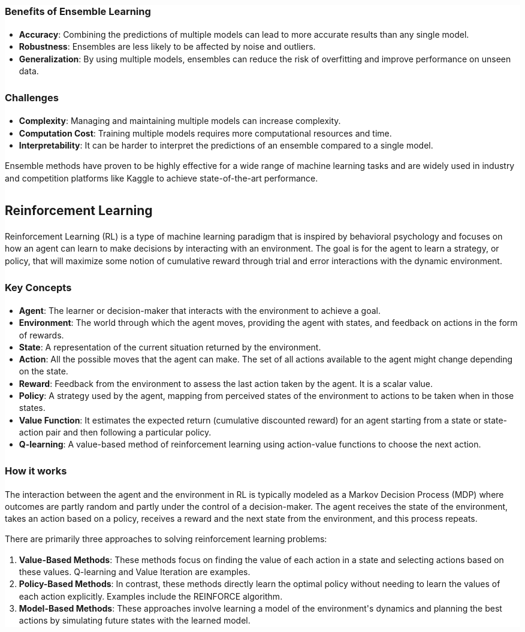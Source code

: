 ### Benefits of Ensemble Learning
- **Accuracy**: Combining the predictions of multiple models can lead to more accurate results than any single model.
- **Robustness**: Ensembles are less likely to be affected by noise and outliers.
- **Generalization**: By using multiple models, ensembles can reduce the risk of overfitting and improve performance on unseen data.

### Challenges
- **Complexity**: Managing and maintaining multiple models can increase complexity.
- **Computation Cost**: Training multiple models requires more computational resources and time.
- **Interpretability**: It can be harder to interpret the predictions of an ensemble compared to a single model.

Ensemble methods have proven to be highly effective for a wide range of machine learning tasks and are widely used in industry and competition platforms like Kaggle to achieve state-of-the-art performance.

##  Reinforcement Learning
Reinforcement Learning (RL) is a type of machine learning paradigm that is inspired by behavioral psychology and focuses on how an agent can learn to make decisions by interacting with an environment. The goal is for the agent to learn a strategy, or policy, that will maximize some notion of cumulative reward through trial and error interactions with the dynamic environment.

### Key Concepts

- **Agent**: The learner or decision-maker that interacts with the environment to achieve a goal.
- **Environment**: The world through which the agent moves, providing the agent with states, and feedback on actions in the form of rewards.
- **State**: A representation of the current situation returned by the environment.
- **Action**: All the possible moves that the agent can make. The set of all actions available to the agent might change depending on the state.
- **Reward**: Feedback from the environment to assess the last action taken by the agent. It is a scalar value.
- **Policy**: A strategy used by the agent, mapping from perceived states of the environment to actions to be taken when in those states.
- **Value Function**: It estimates the expected return (cumulative discounted reward) for an agent starting from a state or state-action pair and then following a particular policy.
- **Q-learning**: A value-based method of reinforcement learning using action-value functions to choose the next action.

### How it works

The interaction between the agent and the environment in RL is typically modeled as a Markov Decision Process (MDP) where outcomes are partly random and partly under the control of a decision-maker. The agent receives the state of the environment, takes an action based on a policy, receives a reward and the next state from the environment, and this process repeats.

There are primarily three approaches to solving reinforcement learning problems:
1. **Value-Based Methods**: These methods focus on finding the value of each action in a state and selecting actions based on these values. Q-learning and Value Iteration are examples.
2. **Policy-Based Methods**: In contrast, these methods directly learn the optimal policy without needing to learn the values of each action explicitly. Examples include the REINFORCE algorithm.
3. **Model-Based Methods**: These approaches involve learning a model of the environment's dynamics and planning the best actions by simulating future states with the learned model.
